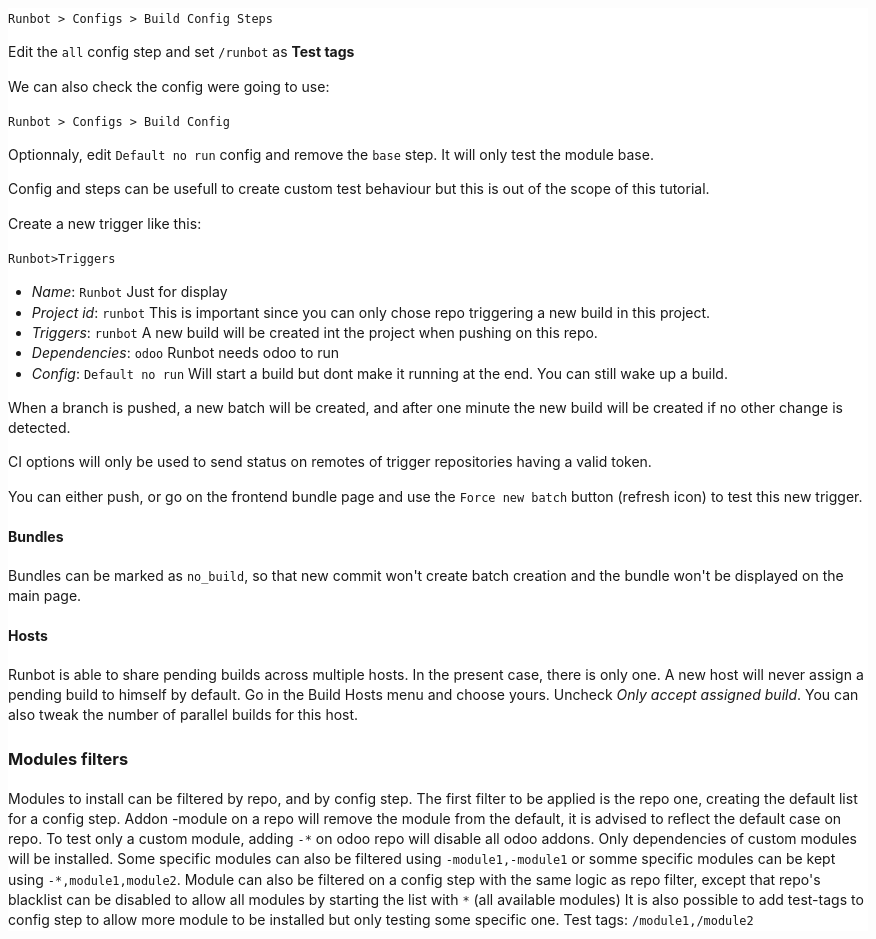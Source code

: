 `Runbot > Configs > Build Config Steps`

Edit the `all` config step and set `/runbot` as **Test tags**

We can also check the config were going to use:

`Runbot > Configs > Build Config`

Optionnaly, edit `Default no run` config and remove the `base` step. It will only test the module base.

Config and steps can be usefull to create custom test behaviour but this is out of the scope of this tutorial.

Create a new trigger like this:

`Runbot>Triggers`

- *Name*: `Runbot` Just for display 
- *Project id*: `runbot` This is important since you can only chose repo triggering a new build in this project.
- *Triggers*: `runbot` A new build will be created int the project when pushing on this repo.
- *Dependencies*: `odoo` Runbot needs odoo to run
- *Config*: `Default no run` Will start a build but dont make it running at the end. You can still wake up a build.

When a branch is pushed, a new batch will be created, and after one minute the new build will be created if no other change is detected.

CI options will only be used to send status on remotes of trigger repositories having a valid token.

You can either push, or go on the frontend bundle page and use the `Force new batch` button (refresh icon) to test this new trigger.

#### Bundles

Bundles can be marked as `no_build`, so that new commit won't create batch creation and the bundle won't be displayed on the main page.

#### Hosts
Runbot is able to share pending builds across multiple hosts. In the present case, there is only one. A new host will never assign a pending build to himself by default.
Go in the Build Hosts menu and choose yours. Uncheck *Only accept assigned build*. You can also tweak the number of parallel builds for this host.

### Modules filters
Modules to install can be filtered by repo, and by config step. The first filter to be applied is the repo one, creating the default list for a config step.
Addon -module on a repo will remove the module from the default, it is advised to reflect the default case on repo. To test only a custom module, adding `-*` on odoo repo will disable all odoo addons. Only dependencies of custom modules will be installed. Some specific modules can also be filtered using `-module1,-module1` or somme specific modules can be kept using `-*,module1,module2`.
Module can also be filtered on a config step with the same logic as repo filter, except that repo's blacklist can be disabled to allow all modules by starting the list with `*` (all available modules)
It is also possible to add test-tags to config step to allow more module to be installed but only testing some specific one. Test tags: `/module1,/module2`
